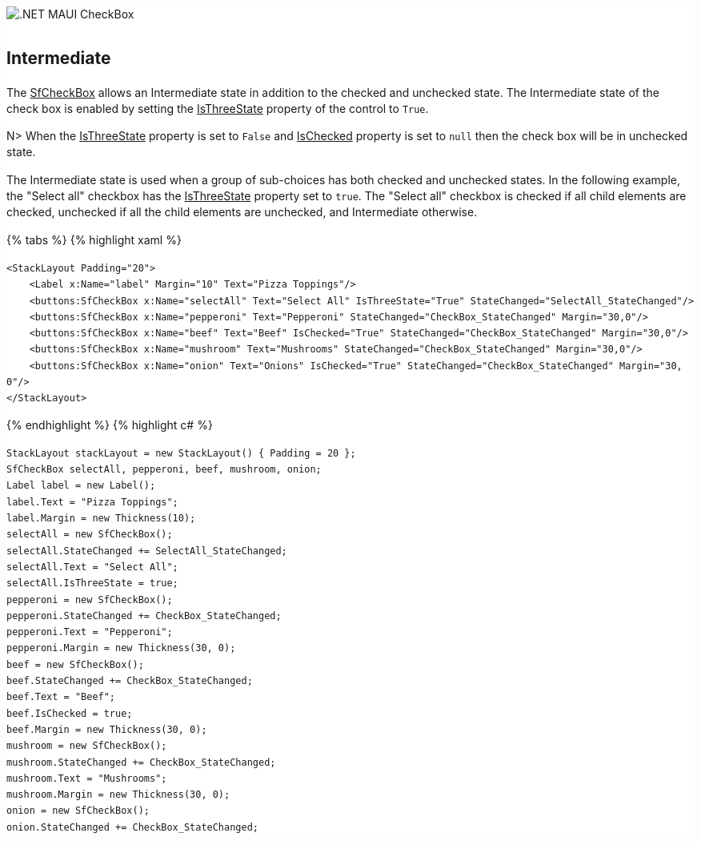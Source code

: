 ![.NET MAUI CheckBox](Images/Getting-Started/pizzatoppings.png)

## Intermediate

The [SfCheckBox](https://help.syncfusion.com/cr/maui/Syncfusion.Maui.Buttons.SfCheckBox.html) allows an Intermediate state in addition to the checked and unchecked state. The Intermediate state of the check box is enabled by setting the [IsThreeState](https://help.syncfusion.com/cr/maui/Syncfusion.Maui.Buttons.SfCheckBox.html#Syncfusion_Maui_Buttons_SfCheckBox_IsThreeState) property of the control to `True`.

N> When the [IsThreeState](https://help.syncfusion.com/cr/maui/Syncfusion.Maui.Buttons.SfCheckBox.html#Syncfusion_Maui_Buttons_SfCheckBox_IsThreeState) property is set to `False` and [IsChecked](https://help.syncfusion.com/cr/maui/Syncfusion.Maui.Buttons.SfCheckBox.html#Syncfusion_Maui_Buttons_SfCheckBox_IsChecked) property is set to `null` then the check box will be in unchecked state.

The Intermediate state is used when a group of sub-choices has both checked and unchecked states. In the following example, the "Select all" checkbox has the [IsThreeState](https://help.syncfusion.com/cr/maui/Syncfusion.Maui.Buttons.SfCheckBox.html#Syncfusion_Maui_Buttons_SfCheckBox_IsThreeState) property set to `true`. The "Select all" checkbox is checked if all child elements are checked, unchecked if all the child elements are unchecked, and Intermediate otherwise.

{% tabs %}
{% highlight xaml %}

    <StackLayout Padding="20">
        <Label x:Name="label" Margin="10" Text="Pizza Toppings"/>
        <buttons:SfCheckBox x:Name="selectAll" Text="Select All" IsThreeState="True" StateChanged="SelectAll_StateChanged"/>
        <buttons:SfCheckBox x:Name="pepperoni" Text="Pepperoni" StateChanged="CheckBox_StateChanged" Margin="30,0"/>
        <buttons:SfCheckBox x:Name="beef" Text="Beef" IsChecked="True" StateChanged="CheckBox_StateChanged" Margin="30,0"/>
        <buttons:SfCheckBox x:Name="mushroom" Text="Mushrooms" StateChanged="CheckBox_StateChanged" Margin="30,0"/>
        <buttons:SfCheckBox x:Name="onion" Text="Onions" IsChecked="True" StateChanged="CheckBox_StateChanged" Margin="30,0"/>
    </StackLayout>

{% endhighlight %}
{% highlight c# %}

    StackLayout stackLayout = new StackLayout() { Padding = 20 };
    SfCheckBox selectAll, pepperoni, beef, mushroom, onion;
    Label label = new Label();
    label.Text = "Pizza Toppings";
    label.Margin = new Thickness(10);
    selectAll = new SfCheckBox();
    selectAll.StateChanged += SelectAll_StateChanged;
    selectAll.Text = "Select All";   
    selectAll.IsThreeState = true;
    pepperoni = new SfCheckBox();
    pepperoni.StateChanged += CheckBox_StateChanged;
    pepperoni.Text = "Pepperoni";
    pepperoni.Margin = new Thickness(30, 0);
    beef = new SfCheckBox();
    beef.StateChanged += CheckBox_StateChanged;
    beef.Text = "Beef";
    beef.IsChecked = true;
    beef.Margin = new Thickness(30, 0);
    mushroom = new SfCheckBox();
    mushroom.StateChanged += CheckBox_StateChanged;
    mushroom.Text = "Mushrooms";
    mushroom.Margin = new Thickness(30, 0);
    onion = new SfCheckBox();
    onion.StateChanged += CheckBox_StateChanged;